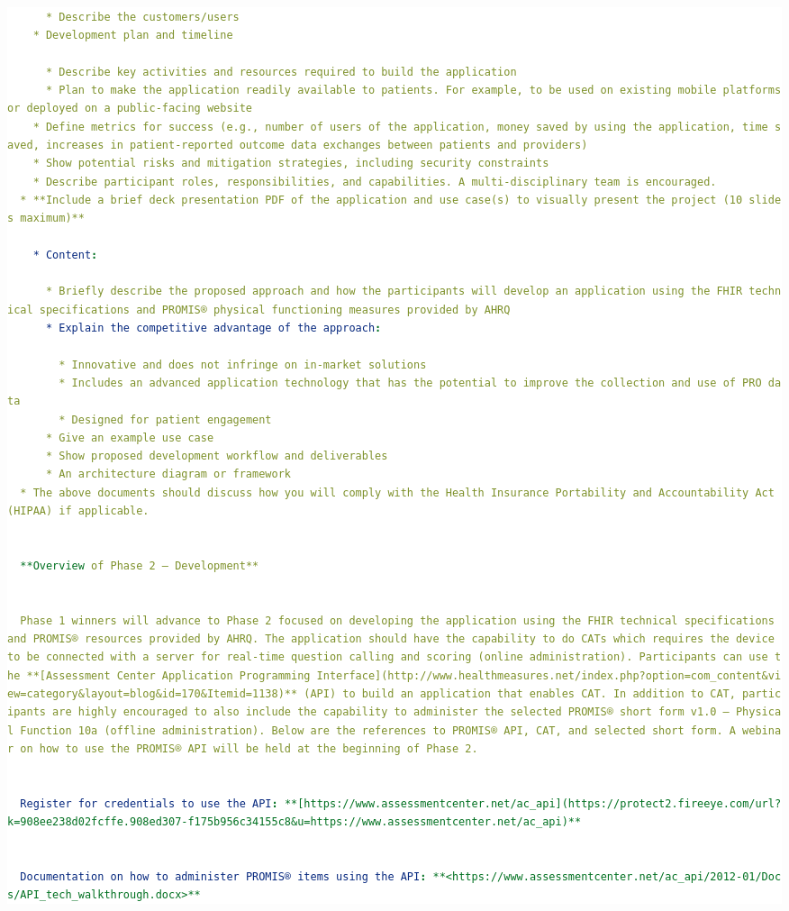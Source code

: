 ```yaml
      * Describe the customers/users
    * Development plan and timeline

      * Describe key activities and resources required to build the application
      * Plan to make the application readily available to patients. For example, to be used on existing mobile platforms or deployed on a public-facing website
    * Define metrics for success (e.g., number of users of the application, money saved by using the application, time saved, increases in patient-reported outcome data exchanges between patients and providers)
    * Show potential risks and mitigation strategies, including security constraints
    * Describe participant roles, responsibilities, and capabilities. A multi-disciplinary team is encouraged.
  * **Include a brief deck presentation PDF of the application and use case(s) to visually present the project (10 slides maximum)**

    * Content:

      * Briefly describe the proposed approach and how the participants will develop an application using the FHIR technical specifications and PROMIS® physical functioning measures provided by AHRQ
      * Explain the competitive advantage of the approach:

        * Innovative and does not infringe on in-market solutions
        * Includes an advanced application technology that has the potential to improve the collection and use of PRO data
        * Designed for patient engagement
      * Give an example use case
      * Show proposed development workflow and deliverables
      * An architecture diagram or framework
  * The above documents should discuss how you will comply with the Health Insurance Portability and Accountability Act (HIPAA) if applicable.


  **Overview of Phase 2 – Development**


  Phase 1 winners will advance to Phase 2 focused on developing the application using the FHIR technical specifications and PROMIS® resources provided by AHRQ. The application should have the capability to do CATs which requires the device to be connected with a server for real-time question calling and scoring (online administration). Participants can use the **[Assessment Center Application Programming Interface](http://www.healthmeasures.net/index.php?option=com_content&view=category&layout=blog&id=170&Itemid=1138)** (API) to build an application that enables CAT. In addition to CAT, participants are highly encouraged to also include the capability to administer the selected PROMIS® short form v1.0 – Physical Function 10a (offline administration). Below are the references to PROMIS® API, CAT, and selected short form. A webinar on how to use the PROMIS® API will be held at the beginning of Phase 2.


  Register for credentials to use the API: **[https://www.assessmentcenter.net/ac_api](https://protect2.fireeye.com/url?k=908ee238d02fcffe.908ed307-f175b956c34155c8&u=https://www.assessmentcenter.net/ac_api)**


  Documentation on how to administer PROMIS® items using the API: **<https://www.assessmentcenter.net/ac_api/2012-01/Docs/API_tech_walkthrough.docx>**


```